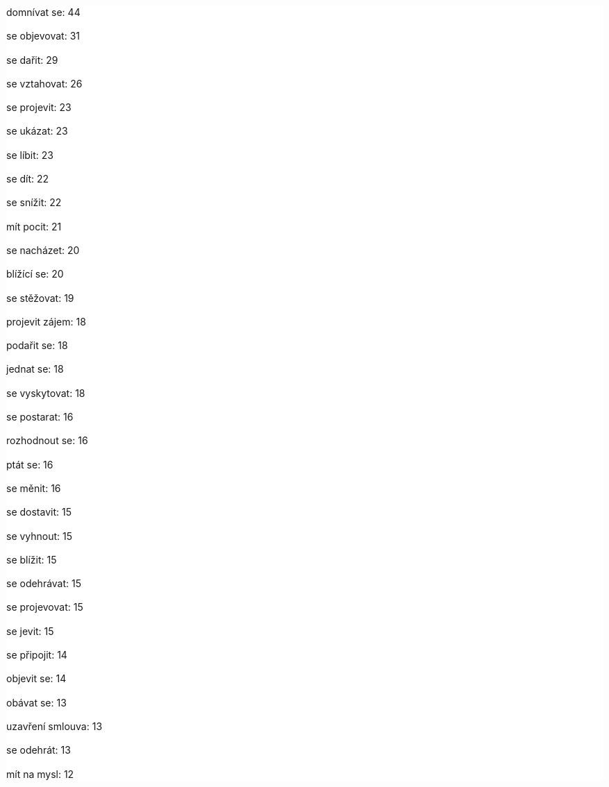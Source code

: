 domnívat se: 44

se objevovat: 31

se dařit: 29

se vztahovat: 26

se projevit: 23

se ukázat: 23

se líbit: 23

se dít: 22

se snížit: 22

mít pocit: 21

se nacházet: 20

blížící se: 20

se stěžovat: 19

projevit zájem: 18

podařit se: 18

jednat se: 18

se vyskytovat: 18

se postarat: 16

rozhodnout se: 16

ptát se: 16

se měnit: 16

se dostavit: 15

se vyhnout: 15

se blížit: 15

se odehrávat: 15

se projevovat: 15

se jevit: 15

se připojit: 14

objevit se: 14

obávat se: 13

uzavření smlouva: 13

se odehrát: 13

mít na mysl: 12
